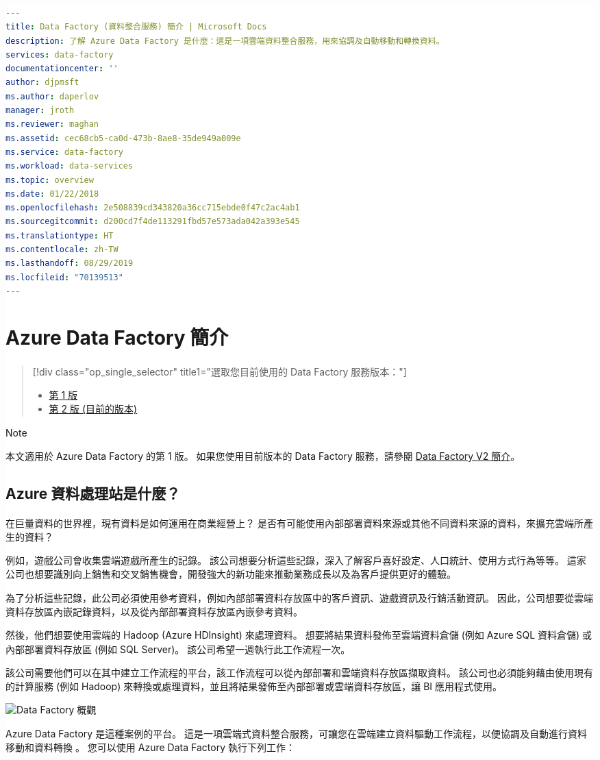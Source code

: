 ```yaml
---
title: Data Factory (資料整合服務) 簡介 | Microsoft Docs
description: 了解 Azure Data Factory 是什麼：這是一項雲端資料整合服務，用來協調及自動移動和轉換資料。
services: data-factory
documentationcenter: ''
author: djpmsft
ms.author: daperlov
manager: jroth
ms.reviewer: maghan
ms.assetid: cec68cb5-ca0d-473b-8ae8-35de949a009e
ms.service: data-factory
ms.workload: data-services
ms.topic: overview
ms.date: 01/22/2018
ms.openlocfilehash: 2e508839cd343820a36cc715ebde0f47c2ac4ab1
ms.sourcegitcommit: d200cd7f4de113291fbd57e573ada042a393e545
ms.translationtype: HT
ms.contentlocale: zh-TW
ms.lasthandoff: 08/29/2019
ms.locfileid: "70139513"
---
```

# <a name="introduction-to-azure-data-factory"></a>Azure Data Factory 簡介 
> [!div class="op_single_selector" title1="選取您目前使用的 Data Factory 服務版本："]
> * [第 1 版](data-factory-introduction.md)
> * [第 2 版 (目前的版本)](../introduction.md)

> [!NOTE]
> 本文適用於 Azure Data Factory 的第 1 版。 如果您使用目前版本的 Data Factory 服務，請參閱 [Data Factory V2 簡介](../introduction.md)。


## <a name="what-is-azure-data-factory"></a>Azure 資料處理站是什麼？
在巨量資料的世界裡，現有資料是如何運用在商業經營上？ 是否有可能使用內部部署資料來源或其他不同資料來源的資料，來擴充雲端所產生的資料？ 

例如，遊戲公司會收集雲端遊戲所產生的記錄。 該公司想要分析這些記錄，深入了解客戶喜好設定、人口統計、使用方式行為等等。 這家公司也想要識別向上銷售和交叉銷售機會，開發強大的新功能來推動業務成長以及為客戶提供更好的體驗。 

為了分析這些記錄，此公司必須使用參考資料，例如內部部署資料存放區中的客戶資訊、遊戲資訊及行銷活動資訊。 因此，公司想要從雲端資料存放區內嵌記錄資料，以及從內部部署資料存放區內嵌參考資料。 

然後，他們想要使用雲端的 Hadoop (Azure HDInsight) 來處理資料。 想要將結果資料發佈至雲端資料倉儲 (例如 Azure SQL 資料倉儲) 或內部部署資料存放區 (例如 SQL Server)。 該公司希望一週執行此工作流程一次。 

該公司需要他們可以在其中建立工作流程的平台，該工作流程可以從內部部署和雲端資料存放區擷取資料。 該公司也必須能夠藉由使用現有的計算服務 (例如 Hadoop) 來轉換或處理資料，並且將結果發佈至內部部署或雲端資料存放區，讓 BI 應用程式使用。 

![Data Factory 概觀](media/data-factory-introduction/what-is-azure-data-factory.png) 

Azure Data Factory 是這種案例的平台。 這是一項雲端式資料整合服務，可讓您在雲端建立資料驅動工作流程，以便協調及自動進行資料移動和資料轉換  。 您可以使用 Azure Data Factory 執行下列工作： 
